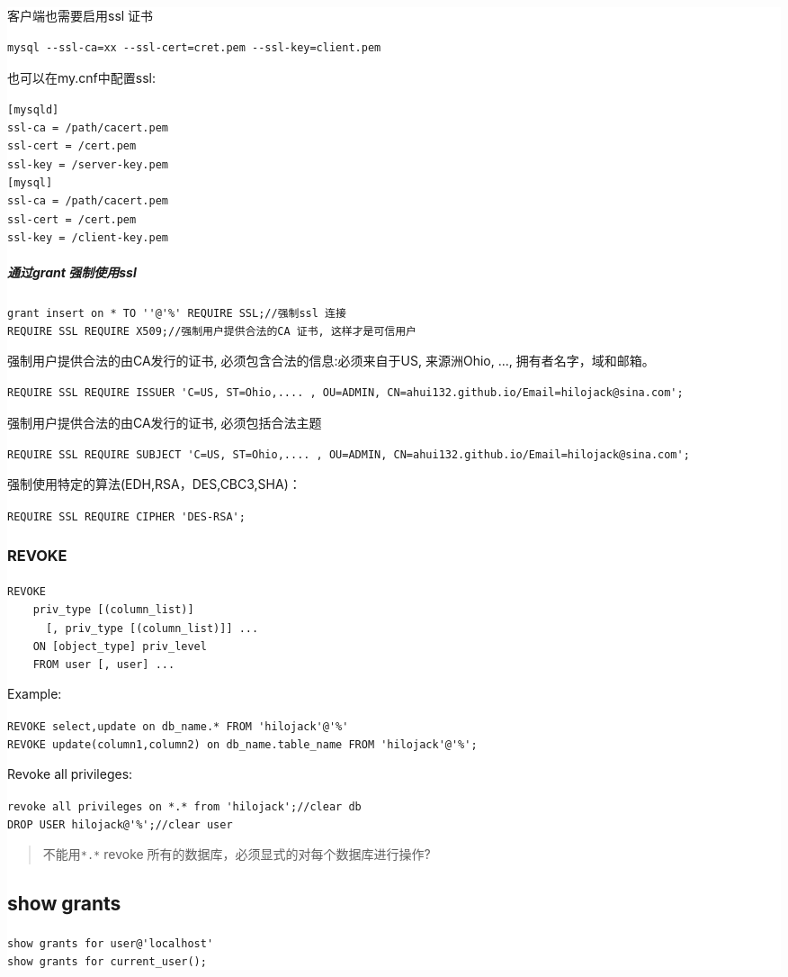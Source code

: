 客户端也需要启用ssl 证书

	mysql --ssl-ca=xx --ssl-cert=cret.pem --ssl-key=client.pem

也可以在my.cnf中配置ssl:

	[mysqld]
	ssl-ca = /path/cacert.pem
	ssl-cert = /cert.pem
	ssl-key = /server-key.pem
	[mysql]
	ssl-ca = /path/cacert.pem
	ssl-cert = /cert.pem
	ssl-key = /client-key.pem

##### 通过grant 强制使用ssl

	grant insert on * TO ''@'%' REQUIRE SSL;//强制ssl 连接
	REQUIRE SSL REQUIRE X509;//强制用户提供合法的CA 证书, 这样才是可信用户

强制用户提供合法的由CA发行的证书, 必须包含合法的信息:必须来自于US, 来源洲Ohio, ..., 拥有者名字，域和邮箱。

	REQUIRE SSL REQUIRE ISSUER 'C=US, ST=Ohio,.... , OU=ADMIN, CN=ahui132.github.io/Email=hilojack@sina.com';

强制用户提供合法的由CA发行的证书, 必须包括合法主题

	REQUIRE SSL REQUIRE SUBJECT 'C=US, ST=Ohio,.... , OU=ADMIN, CN=ahui132.github.io/Email=hilojack@sina.com';

强制使用特定的算法(EDH,RSA，DES,CBC3,SHA)：

	REQUIRE SSL REQUIRE CIPHER 'DES-RSA';

### REVOKE

	REVOKE
		priv_type [(column_list)]
		  [, priv_type [(column_list)]] ...
		ON [object_type] priv_level
		FROM user [, user] ...

Example:

	REVOKE select,update on db_name.* FROM 'hilojack'@'%'
	REVOKE update(column1,column2) on db_name.table_name FROM 'hilojack'@'%';

Revoke all privileges:

	revoke all privileges on *.* from 'hilojack';//clear db
	DROP USER hilojack@'%';//clear user

> 不能用`*.*` revoke 所有的数据库，必须显式的对每个数据库进行操作?

## show grants

	show grants for user@'localhost'
	show grants for current_user();
